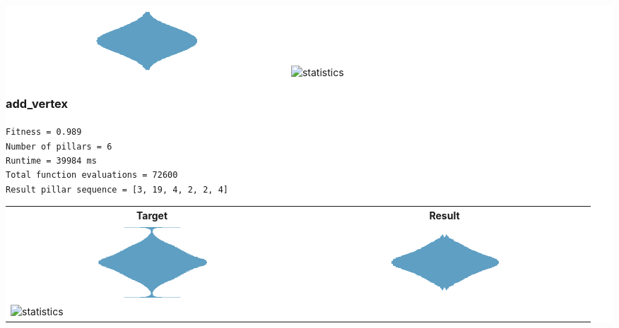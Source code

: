 <td><img src="job_add_vertex_5_pillars/top_result_0.png" alt="result" width="400"/></td>
<tr><td colspan="2"><img src="job_add_vertex_5_pillars/statistics.png" alt="statistics" width = "800"></td></tr>
</table>

### add_vertex
```
Fitness = 0.989
Number of pillars = 6
Runtime = 39984 ms
Total function evaluations = 72600
Result pillar sequence = [3, 19, 4, 2, 2, 4]
```
<table><tr><th> Target </th><th> Result </th></tr><tr>
<td><img src="job_add_vertex_6_pillars/target.png" alt="target" width="400"/></td>

<td><img src="job_add_vertex_6_pillars/top_result_0.png" alt="result" width="400"/></td>
<tr><td colspan="2"><img src="job_add_vertex_6_pillars/statistics.png" alt="statistics" width = "800"></td></tr>
</table>
